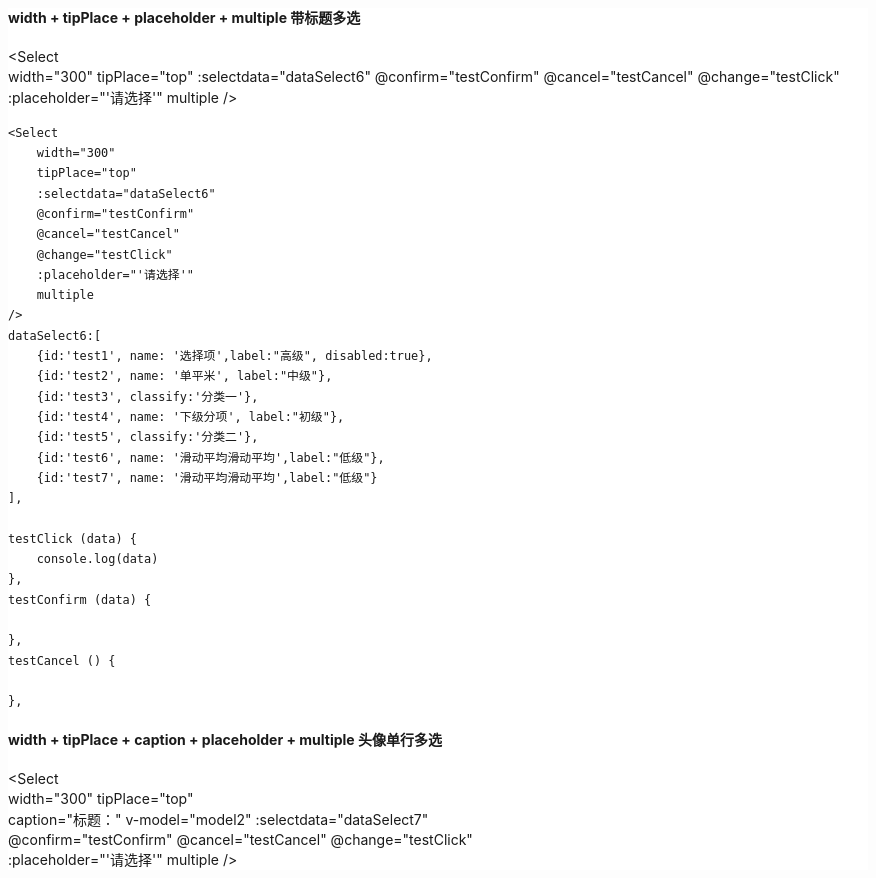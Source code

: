 ####  width + tipPlace + placeholder + multiple  带标题多选

<Select  
    width="300" 
    tipPlace="top" 
    :selectdata="dataSelect6" 
    @confirm="testConfirm" 
    @cancel="testCancel" 
    @change="testClick"   
    :placeholder="'请选择'" 
    multiple 
/>

```vue
<Select  
    width="300" 
    tipPlace="top" 
    :selectdata="dataSelect6" 
    @confirm="testConfirm" 
    @cancel="testCancel" 
    @change="testClick"   
    :placeholder="'请选择'" 
    multiple 
/>
dataSelect6:[
    {id:'test1', name: '选择项',label:"高级", disabled:true},
    {id:'test2', name: '单平米', label:"中级"},
    {id:'test3', classify:'分类一'},
    {id:'test4', name: '下级分项', label:"初级"},
    {id:'test5', classify:'分类二'},
    {id:'test6', name: '滑动平均滑动平均',label:"低级"},
    {id:'test7', name: '滑动平均滑动平均',label:"低级"}
],

testClick (data) {
    console.log(data)
},
testConfirm (data) {

},
testCancel () {

},
```

#### width + tipPlace + caption + placeholder + multiple 头像单行多选

<Select  
    width="300" 
    tipPlace="top"  
    caption="标题：" 
    v-model="model2" 
    :selectdata="dataSelect7"  
    @confirm="testConfirm" 
    @cancel="testCancel" 
    @change="testClick"   
    :placeholder="'请选择'" 
    multiple 
/>
